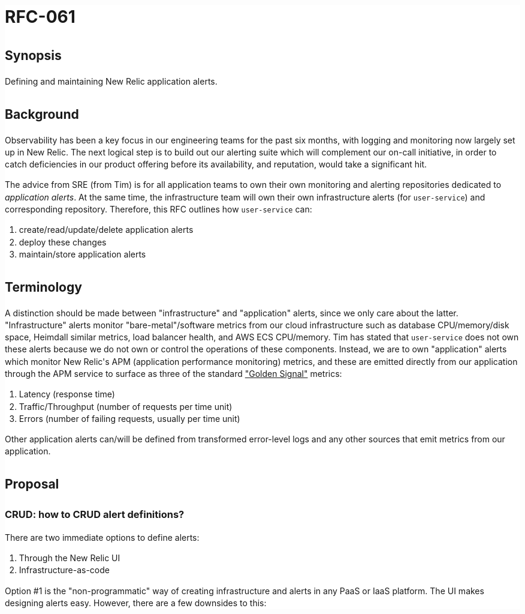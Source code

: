 # RFC-061

## Synopsis

Defining and maintaining New Relic application alerts.

## Background

Observability has been a key focus in our engineering teams for the past six months, with logging and monitoring now largely set up in New Relic.
The next logical step is to build out our alerting suite which will complement our on-call initiative, in order to catch deficiencies in our product offering before its availability, and reputation, would take a significant hit.

The advice from SRE (from Tim) is for all application teams to own their own monitoring and alerting repositories dedicated to *application alerts*. At the same time, the infrastructure team will own their own infrastructure alerts (for `user-service`) and corresponding repository. Therefore, this RFC outlines how `user-service` can:

1. create/read/update/delete application alerts
2. deploy these changes
3. maintain/store application alerts

## Terminology

A distinction should be made between "infrastructure" and "application" alerts, since we only care about the latter. "Infrastructure" alerts monitor "bare-metal"/software metrics from our cloud infrastructure such as database CPU/memory/disk space, Heimdall similar metrics, load balancer health, and AWS ECS CPU/memory. Tim has stated that `user-service` does not own these alerts because we do not own or control the operations of these components. Instead, we are to own "application" alerts which monitor New Relic's APM (application performance monitoring) metrics, and these are emitted directly from our application through the APM service to surface as three of the standard ["Golden Signal"](https://newrelic.com/blog/best-practices/monitoring-golden-signals) metrics:

1. Latency (response time)
2. Traffic/Throughput (number of requests per time unit)
3. Errors (number of failing requests, usually per time unit)

Other application alerts can/will be defined from transformed error-level logs and any other sources that emit metrics from our application.

## Proposal

### CRUD: how to CRUD alert definitions?

There are two immediate options to define alerts:

1. Through the New Relic UI
2. Infrastructure-as-code

Option #1 is the "non-programmatic" way of creating infrastructure and alerts in any PaaS or IaaS platform. The UI makes designing alerts easy. However, there are a few downsides to this:
